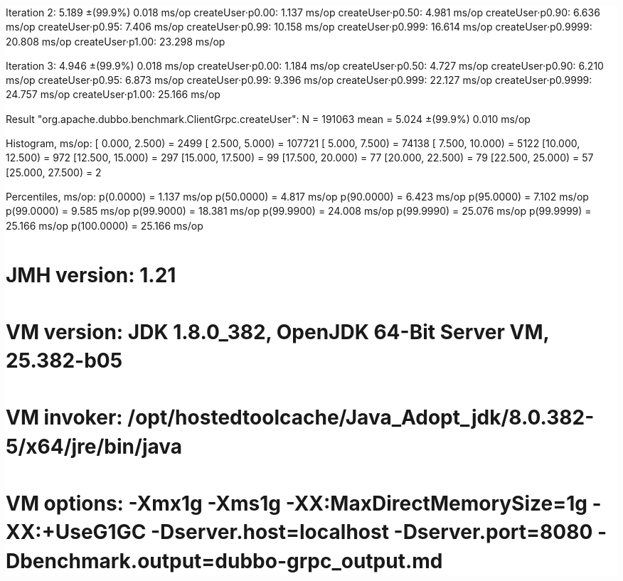 Iteration   2: 5.189 ±(99.9%) 0.018 ms/op
                 createUser·p0.00:   1.137 ms/op
                 createUser·p0.50:   4.981 ms/op
                 createUser·p0.90:   6.636 ms/op
                 createUser·p0.95:   7.406 ms/op
                 createUser·p0.99:   10.158 ms/op
                 createUser·p0.999:  16.614 ms/op
                 createUser·p0.9999: 20.808 ms/op
                 createUser·p1.00:   23.298 ms/op

Iteration   3: 4.946 ±(99.9%) 0.018 ms/op
                 createUser·p0.00:   1.184 ms/op
                 createUser·p0.50:   4.727 ms/op
                 createUser·p0.90:   6.210 ms/op
                 createUser·p0.95:   6.873 ms/op
                 createUser·p0.99:   9.396 ms/op
                 createUser·p0.999:  22.127 ms/op
                 createUser·p0.9999: 24.757 ms/op
                 createUser·p1.00:   25.166 ms/op



Result "org.apache.dubbo.benchmark.ClientGrpc.createUser":
  N = 191063
  mean =      5.024 ±(99.9%) 0.010 ms/op

  Histogram, ms/op:
    [ 0.000,  2.500) = 2499 
    [ 2.500,  5.000) = 107721 
    [ 5.000,  7.500) = 74138 
    [ 7.500, 10.000) = 5122 
    [10.000, 12.500) = 972 
    [12.500, 15.000) = 297 
    [15.000, 17.500) = 99 
    [17.500, 20.000) = 77 
    [20.000, 22.500) = 79 
    [22.500, 25.000) = 57 
    [25.000, 27.500) = 2 

  Percentiles, ms/op:
      p(0.0000) =      1.137 ms/op
     p(50.0000) =      4.817 ms/op
     p(90.0000) =      6.423 ms/op
     p(95.0000) =      7.102 ms/op
     p(99.0000) =      9.585 ms/op
     p(99.9000) =     18.381 ms/op
     p(99.9900) =     24.008 ms/op
     p(99.9990) =     25.076 ms/op
     p(99.9999) =     25.166 ms/op
    p(100.0000) =     25.166 ms/op


# JMH version: 1.21
# VM version: JDK 1.8.0_382, OpenJDK 64-Bit Server VM, 25.382-b05
# VM invoker: /opt/hostedtoolcache/Java_Adopt_jdk/8.0.382-5/x64/jre/bin/java
# VM options: -Xmx1g -Xms1g -XX:MaxDirectMemorySize=1g -XX:+UseG1GC -Dserver.host=localhost -Dserver.port=8080 -Dbenchmark.output=dubbo-grpc_output.md